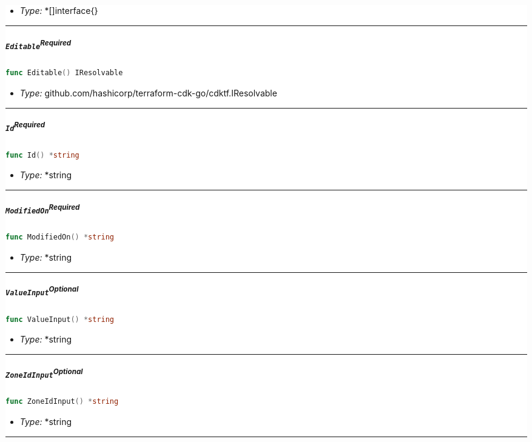- *Type:* *[]interface{}

---

##### `Editable`<sup>Required</sup> <a name="Editable" id="@cdktf/provider-cloudflare.tieredCache.TieredCache.property.editable"></a>

```go
func Editable() IResolvable
```

- *Type:* github.com/hashicorp/terraform-cdk-go/cdktf.IResolvable

---

##### `Id`<sup>Required</sup> <a name="Id" id="@cdktf/provider-cloudflare.tieredCache.TieredCache.property.id"></a>

```go
func Id() *string
```

- *Type:* *string

---

##### `ModifiedOn`<sup>Required</sup> <a name="ModifiedOn" id="@cdktf/provider-cloudflare.tieredCache.TieredCache.property.modifiedOn"></a>

```go
func ModifiedOn() *string
```

- *Type:* *string

---

##### `ValueInput`<sup>Optional</sup> <a name="ValueInput" id="@cdktf/provider-cloudflare.tieredCache.TieredCache.property.valueInput"></a>

```go
func ValueInput() *string
```

- *Type:* *string

---

##### `ZoneIdInput`<sup>Optional</sup> <a name="ZoneIdInput" id="@cdktf/provider-cloudflare.tieredCache.TieredCache.property.zoneIdInput"></a>

```go
func ZoneIdInput() *string
```

- *Type:* *string

---
